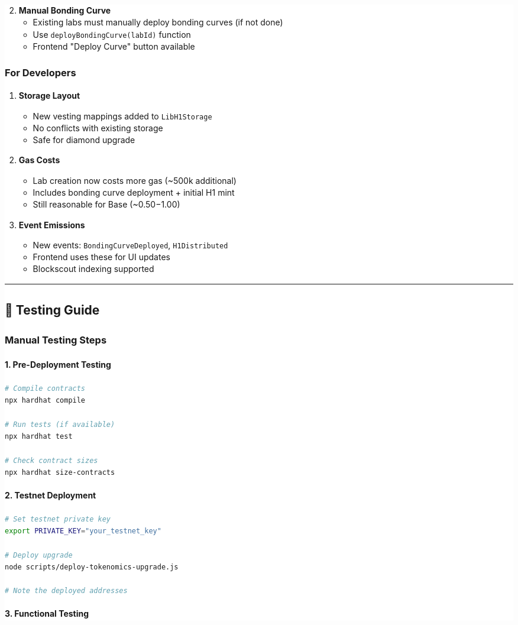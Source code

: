 2. **Manual Bonding Curve**
   - Existing labs must manually deploy bonding curves (if not done)
   - Use `deployBondingCurve(labId)` function
   - Frontend "Deploy Curve" button available

### For Developers

1. **Storage Layout**
   - New vesting mappings added to `LibH1Storage`
   - No conflicts with existing storage
   - Safe for diamond upgrade

2. **Gas Costs**
   - Lab creation now costs more gas (~500k additional)
   - Includes bonding curve deployment + initial H1 mint
   - Still reasonable for Base (~$0.50-$1.00)

3. **Event Emissions**
   - New events: `BondingCurveDeployed`, `H1Distributed`
   - Frontend uses these for UI updates
   - Blockscout indexing supported

---

## 🧪 Testing Guide

### Manual Testing Steps

#### 1. Pre-Deployment Testing
```bash
# Compile contracts
npx hardhat compile

# Run tests (if available)
npx hardhat test

# Check contract sizes
npx hardhat size-contracts
```

#### 2. Testnet Deployment
```bash
# Set testnet private key
export PRIVATE_KEY="your_testnet_key"

# Deploy upgrade
node scripts/deploy-tokenomics-upgrade.js

# Note the deployed addresses
```

#### 3. Functional Testing
